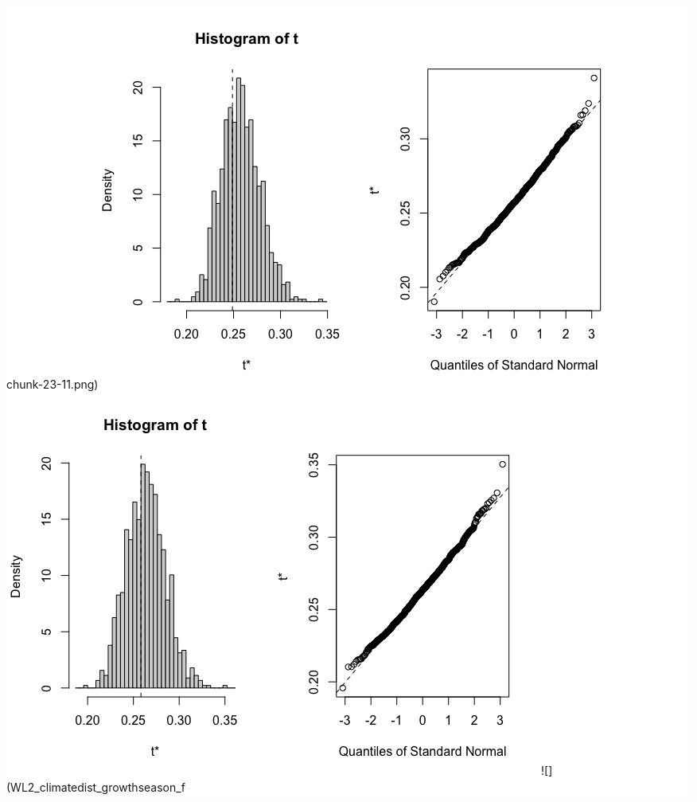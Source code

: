 chunk-23-11.png)![](WL2_climatedist_growthseason_files/figure-html/unnamed-chunk-23-12.png)![](WL2_climatedist_growthseason_files/figure-html/unnamed-chunk-23-13.png)![](WL2_climatedist_growthseason_f